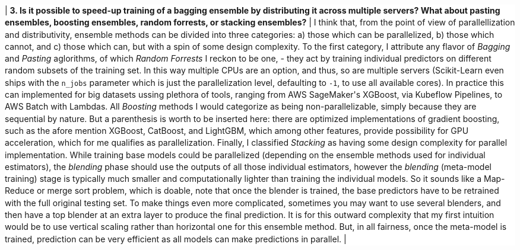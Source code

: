 |                                                                                                                                                                                                                                                                                                                             **3. Is it possible to speed-up training of a bagging ensemble by distributing it across multiple servers? What about pasting ensembles, boosting ensembles, random forrests, or stacking ensembles?**                                                                                                                                                                                                                                                                                                                              | I think that, from the point of view of parallellization and distributivity, ensemble methods can be divided into three categories: a) those which can be parallelized, b) those which cannot, and c) those which can, but with a spin of some design complexity. To the first category, I attribute any flavor of _Bagging_ and _Pasting_ aglorithms, of which _Random Forrests_ I reckon to be one, - they act by training individual predictors on different random subsets of the training set. In this way multiple CPUs are an option, and thus, so are multiple servers (Scikit-Learn even ships with the `n_jobs` parameter which is just the parallelization level, defaulting to `-1`, to use all available cores). In practice this can implemented for big datasets ussing plethora of tools, ranging from AWS SageMaker's XGBoost, via Kubeflow Pipelines, to AWS Batch with Lambdas. All _Boosting_ methods I would categorize as being non-parallelizable, simply because they are sequential by nature. But a parenthesis is worth to be inserted here: there are optimized implementations of gradient boosting, such as the afore mention XGBoost, CatBoost, and LightGBM, which among other features, provide possibility for GPU acceleration, which for me qualifies as parallelization. Finally, I classified _Stacking_ as having some design complexity for parallel implementation. While training base models could be parallelized (depending on the ensemble methods used for individual estimators), the _blending_ phase should use the outputs of all those individual estimators, however the _blending_ (meta-model training) stage is typically much smaller and computationally lighter than training the individual models. So it sounds like a Map-Reduce or merge sort problem, which is doable, note that once the blender is trained, the base predictors have to be retrained with the full original testing set. To make things even more complicated, sometimes you may want to use several blenders, and then have a top blender at an extra layer to produce the final prediction. It is for this outward complexity that my first intuition would be to use vertical scaling rather than horizontal one for this ensemble method. But, in all fairness, once the meta-model is trained, prediction can be very efficient as all models can make predictions in parallel. |